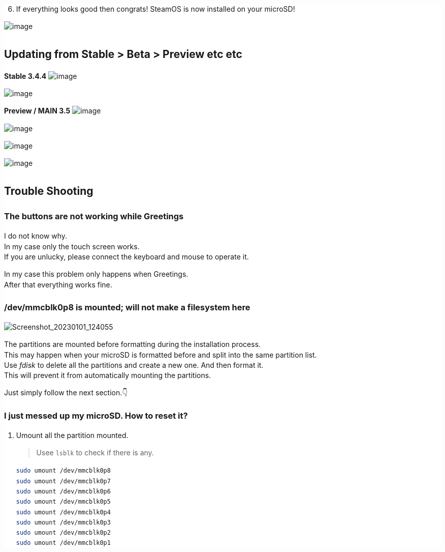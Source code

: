 6. If everything looks good then congrats! SteamOS is now installed on your microSD!

![image](https://user-images.githubusercontent.com/98122529/210017005-6daddcf1-66af-4e69-afbf-364460c7ddd3.png)

## Updating from Stable > Beta > Preview etc etc

**Stable 3.4.4**
![image](https://user-images.githubusercontent.com/98122529/210036714-89bfe0e6-6497-46e5-a553-b65c76d624b4.png)

![image](https://user-images.githubusercontent.com/98122529/210036657-64f8463d-f644-4f79-84c9-f2deab4ca441.png)

**Preview / MAIN 3.5**
![image](https://user-images.githubusercontent.com/98122529/210037882-0e9c0ee0-9766-41e6-af6a-d31ec806bcd4.png)

![image](https://user-images.githubusercontent.com/98122529/210037947-5331a9f4-b4a8-4691-8eaf-45cf06774cdf.png)

![image](https://user-images.githubusercontent.com/98122529/210078810-16bf8b5f-5534-4439-891d-5cefcc58eee9.png)

![image](https://user-images.githubusercontent.com/98122529/210078972-06cb8f9f-234c-4bf9-b725-bede64101cfa.png)

## Trouble Shooting

### The buttons are not working while Greetings

I do not know why.\
In my case only the touch screen works.\
If you are unlucky, please connect the keyboard and mouse to operate it.

In my case this problem only happens when Greetings.\
After that everything works fine.

### /dev/mmcblk0p8 is mounted; will not make a filesystem here

![Screenshot_20230101_124055](https://user-images.githubusercontent.com/16995691/210184088-393afff4-673c-4266-8f47-4f6f2224d6f6.png)

The partitions are mounted before formatting during the installation process.\
This may happen when your microSD is formatted before and split into the same partition list.\
Use *fdisk* to delete all the partitions and create a new one. And then format it.\
This will prevent it from automatically mounting the partitions.

Just simply follow the next section.👇

### I just messed up my microSD. How to reset it?

1. Umount all the partition mounted.

    > Usee `lsblk` to check if there is any.

    ```bash
    sudo umount /dev/mmcblk0p8
    sudo umount /dev/mmcblk0p7
    sudo umount /dev/mmcblk0p6
    sudo umount /dev/mmcblk0p5
    sudo umount /dev/mmcblk0p4
    sudo umount /dev/mmcblk0p3
    sudo umount /dev/mmcblk0p2
    sudo umount /dev/mmcblk0p1
    ```
